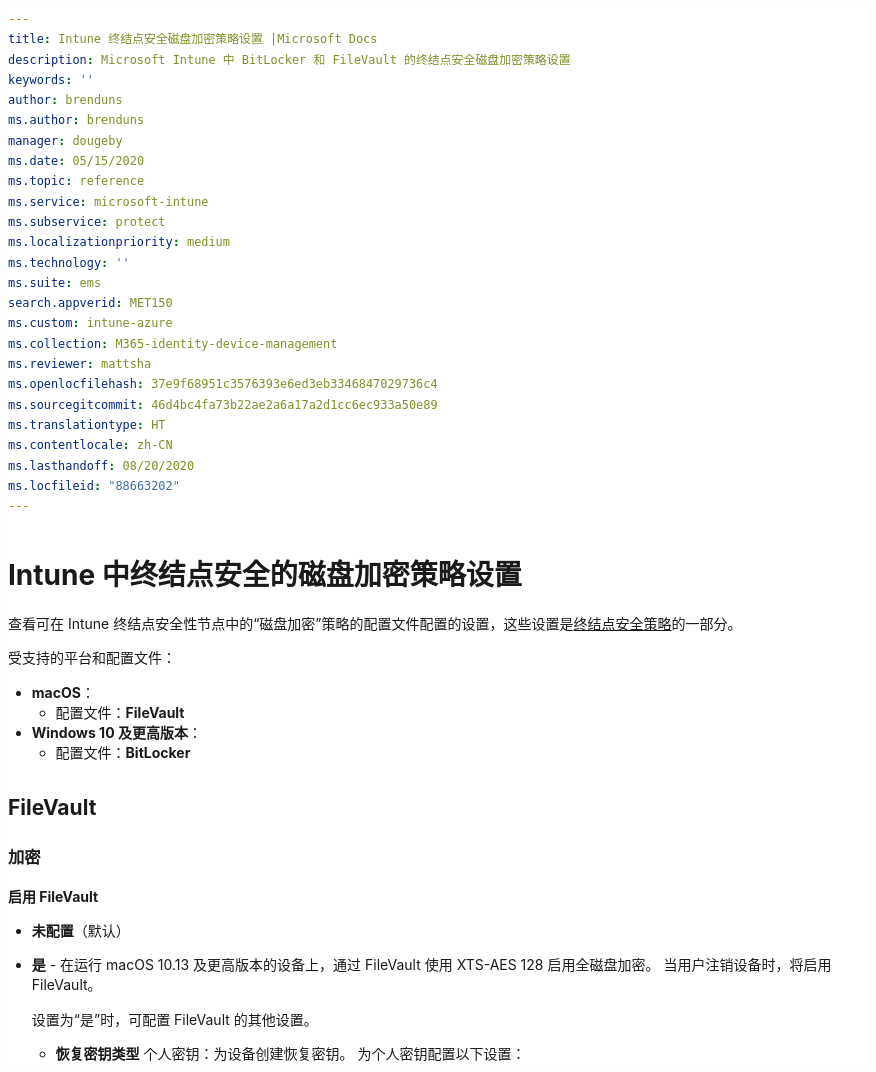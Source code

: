 ```yaml
---
title: Intune 终结点安全磁盘加密策略设置 |Microsoft Docs
description: Microsoft Intune 中 BitLocker 和 FileVault 的终结点安全磁盘加密策略设置
keywords: ''
author: brenduns
ms.author: brenduns
manager: dougeby
ms.date: 05/15/2020
ms.topic: reference
ms.service: microsoft-intune
ms.subservice: protect
ms.localizationpriority: medium
ms.technology: ''
ms.suite: ems
search.appverid: MET150
ms.custom: intune-azure
ms.collection: M365-identity-device-management
ms.reviewer: mattsha
ms.openlocfilehash: 37e9f68951c3576393e6ed3eb3346847029736c4
ms.sourcegitcommit: 46d4bc4fa73b22ae2a6a17a2d1cc6ec933a50e89
ms.translationtype: HT
ms.contentlocale: zh-CN
ms.lasthandoff: 08/20/2020
ms.locfileid: "88663202"
---
```

# <a name="disk-encryption-policy-settings-for-endpoint-security-in-intune"></a>Intune 中终结点安全的磁盘加密策略设置

查看可在 Intune 终结点安全性节点中的“磁盘加密”策略的配置文件配置的设置，这些设置是[终结点安全策略](../protect/endpoint-security-policy.md)的一部分。

受支持的平台和配置文件：

- **macOS**：
  - 配置文件：**FileVault**
- **Windows 10 及更高版本**：
  - 配置文件：**BitLocker**

## <a name="filevault"></a>FileVault

### <a name="encryption"></a>加密

**启用 FileVault**  
- **未配置**（默认）
- **是** - 在运行 macOS 10.13 及更高版本的设备上，通过 FileVault 使用 XTS-AES 128 启用全磁盘加密。 当用户注销设备时，将启用 FileVault。

  设置为“是”时，可配置 FileVault 的其他设置。

  - **恢复密钥类型**
    个人密钥：为设备创建恢复密钥。 为个人密钥配置以下设置：
